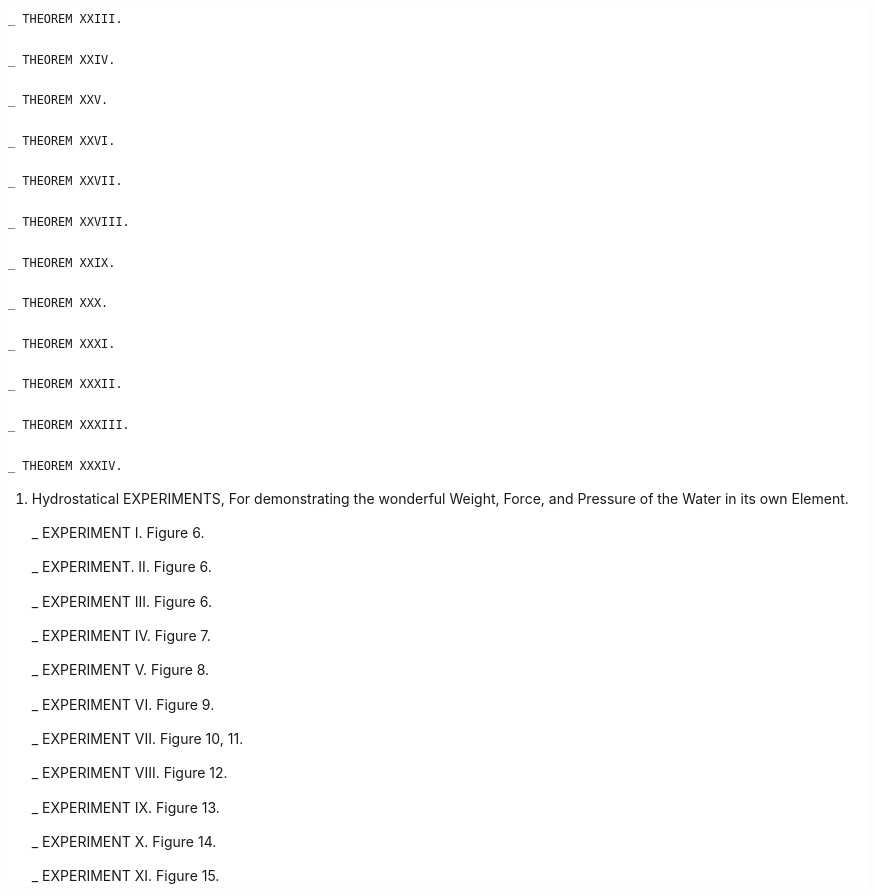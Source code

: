     _ THEOREM XXIII.

    _ THEOREM XXIV.

    _ THEOREM XXV.

    _ THEOREM XXVI.

    _ THEOREM XXVII.

    _ THEOREM XXVIII.

    _ THEOREM XXIX.

    _ THEOREM XXX.

    _ THEOREM XXXI.

    _ THEOREM XXXII.

    _ THEOREM XXXIII.

    _ THEOREM XXXIV.

1. Hydrostatical
EXPERIMENTS,
For demonstrating the wonderful
Weight, Force, and Pressure of the
Water in its own Element.

    _ EXPERIMENT I.
Figure 6.

    _ EXPERIMENT. II.
Figure 6.

    _ EXPERIMENT III.
Figure 6.

    _ EXPERIMENT IV.
Figure 7.

    _ EXPERIMENT V.
Figure 8.

    _ EXPERIMENT VI.
Figure 9.

    _ EXPERIMENT VII.
Figure 10, 11.

    _ EXPERIMENT VIII.
Figure 12.

    _ EXPERIMENT IX.
Figure 13.

    _ EXPERIMENT X.
Figure 14.

    _ EXPERIMENT XI.
Figure 15.
